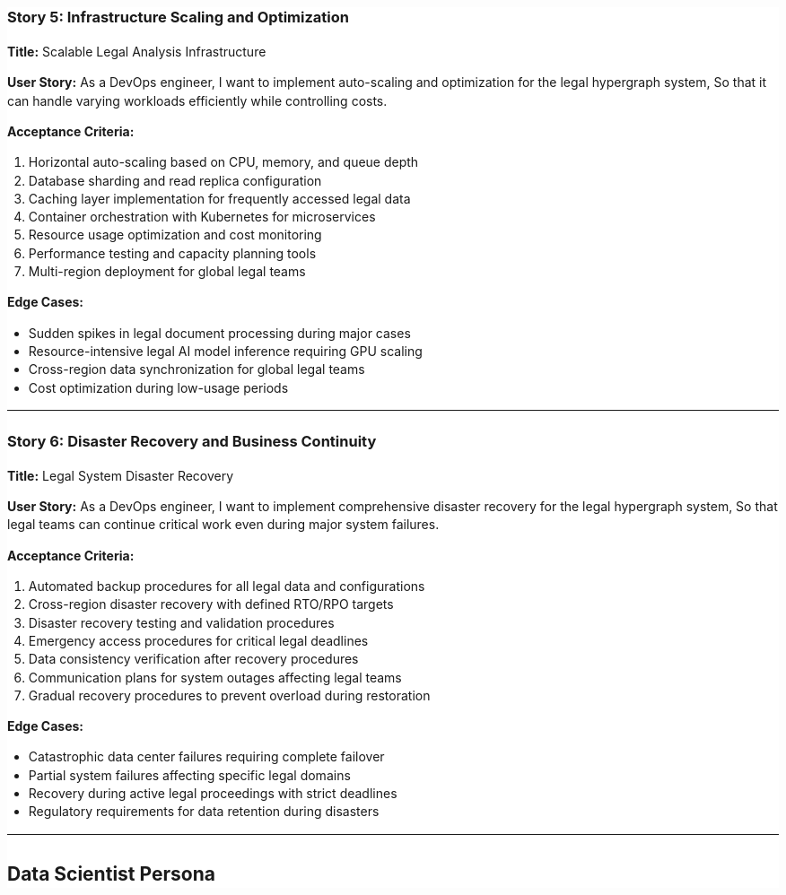 
### Story 5: Infrastructure Scaling and Optimization

**Title:** Scalable Legal Analysis Infrastructure

**User Story:**
As a DevOps engineer,
I want to implement auto-scaling and optimization for the legal hypergraph system,
So that it can handle varying workloads efficiently while controlling costs.

**Acceptance Criteria:**
1. Horizontal auto-scaling based on CPU, memory, and queue depth
2. Database sharding and read replica configuration
3. Caching layer implementation for frequently accessed legal data
4. Container orchestration with Kubernetes for microservices
5. Resource usage optimization and cost monitoring
6. Performance testing and capacity planning tools
7. Multi-region deployment for global legal teams

**Edge Cases:**
- Sudden spikes in legal document processing during major cases
- Resource-intensive legal AI model inference requiring GPU scaling
- Cross-region data synchronization for global legal teams
- Cost optimization during low-usage periods

---

### Story 6: Disaster Recovery and Business Continuity

**Title:** Legal System Disaster Recovery

**User Story:**
As a DevOps engineer,
I want to implement comprehensive disaster recovery for the legal hypergraph system,
So that legal teams can continue critical work even during major system failures.

**Acceptance Criteria:**
1. Automated backup procedures for all legal data and configurations
2. Cross-region disaster recovery with defined RTO/RPO targets
3. Disaster recovery testing and validation procedures
4. Emergency access procedures for critical legal deadlines
5. Data consistency verification after recovery procedures
6. Communication plans for system outages affecting legal teams
7. Gradual recovery procedures to prevent overload during restoration

**Edge Cases:**
- Catastrophic data center failures requiring complete failover
- Partial system failures affecting specific legal domains
- Recovery during active legal proceedings with strict deadlines
- Regulatory requirements for data retention during disasters

---

## Data Scientist Persona
